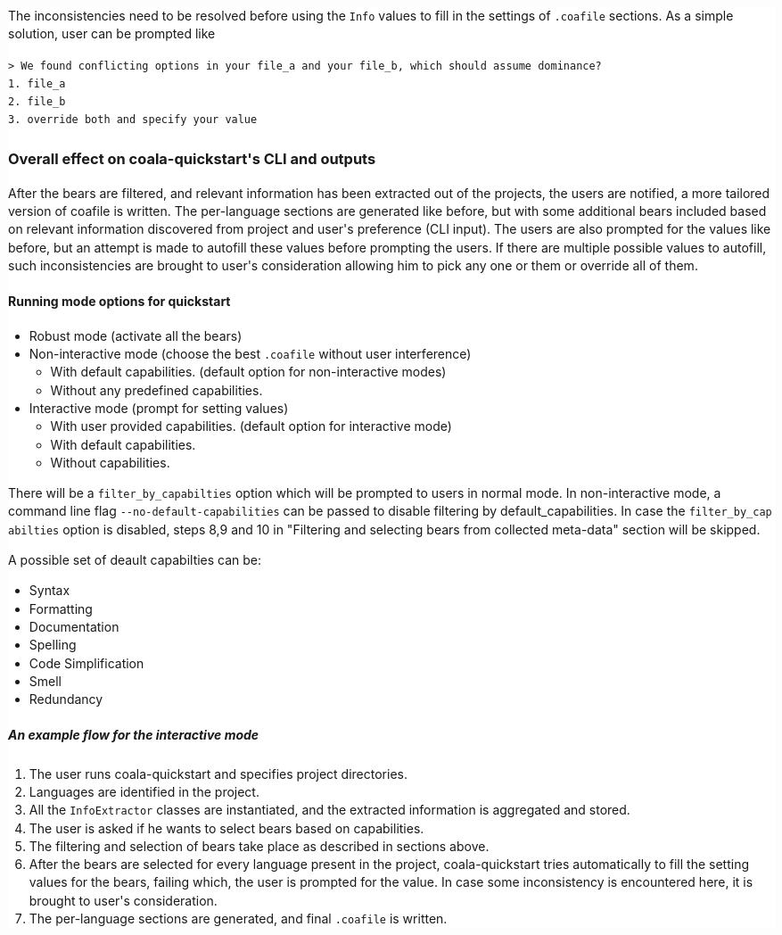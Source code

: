 The inconsistencies need to be resolved before using the `Info` values to fill
in the settings of `.coafile` sections. As a simple solution, user can be
prompted like

```
> We found conflicting options in your file_a and your file_b, which should assume dominance?
1. file_a
2. file_b
3. override both and specify your value
```

### Overall effect on coala-quickstart's CLI and outputs

After the bears are filtered, and relevant information has been extracted out of
the projects, the users are notified, a more tailored version of coafile is
written. The per-language sections are generated like before, but with some
additional bears included based on relevant information discovered from project
and user's preference (CLI input). The users are also prompted for the values
like before, but an attempt is made to autofill these values before prompting
the users. If there are multiple possible values to autofill, such
inconsistencies are brought to user's consideration allowing him to pick any one
or them or override all of them.

#### Running mode options for quickstart

- Robust mode (activate all the bears)
- Non-interactive mode (choose the best `.coafile` without user interference)
  - With default capabilities. (default option for non-interactive modes)
  - Without any predefined capabilities.
- Interactive mode (prompt for setting values)
  - With user provided capabilities. (default option for interactive mode)
  - With default capabilities.
  - Without capabilities.

There will be a `filter_by_capabilties` option which will be prompted to users
in normal mode. In non-interactive mode, a command line flag
`--no-default-capabilities` can be passed to disable filtering by
default_capabilities.  In case the `filter_by_capabilties` option is disabled,
steps 8,9 and 10 in "Filtering and selecting bears from collected meta-data"
section will be skipped.

A possible set of deault capabilties can be:

- Syntax
- Formatting
- Documentation
- Spelling
- Code Simplification
- Smell
- Redundancy

##### An example flow for the interactive mode

1. The user runs coala-quickstart and specifies project directories.
2. Languages are identified in the project.
3. All the `InfoExtractor` classes are instantiated, and the extracted
   information is aggregated and stored.
4. The user is asked if he wants to select bears based on capabilities.
5. The filtering and selection of bears take place as described in sections
   above.
6. After the bears are selected for every language present in the project,
   coala-quickstart tries automatically to fill the setting values for the
   bears, failing which, the user is prompted for the value. In case some
   inconsistency is encountered here, it is brought to user's consideration.
7. The per-language sections are generated, and final `.coafile` is written.
